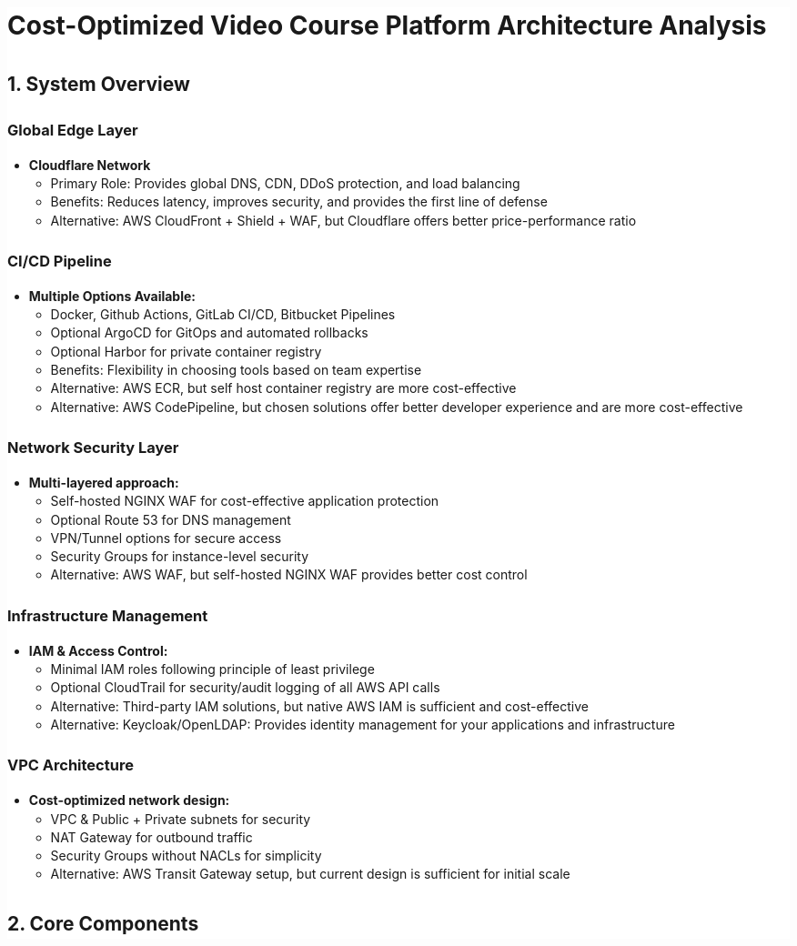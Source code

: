 # Cost-Optimized Video Course Platform Architecture Analysis

## 1. System Overview

### Global Edge Layer

- **Cloudflare Network**
  - Primary Role: Provides global DNS, CDN, DDoS protection, and load balancing
  - Benefits: Reduces latency, improves security, and provides the first line of defense
  - Alternative: AWS CloudFront + Shield + WAF, but Cloudflare offers better price-performance ratio

### CI/CD Pipeline

- **Multiple Options Available:**
  - Docker, Github Actions, GitLab CI/CD, Bitbucket Pipelines
  - Optional ArgoCD for GitOps and automated rollbacks
  - Optional Harbor for private container registry
  - Benefits: Flexibility in choosing tools based on team expertise
  - Alternative: AWS ECR, but self host container registry are more cost-effective
  - Alternative: AWS CodePipeline, but chosen solutions offer better developer experience and are more cost-effective

### Network Security Layer

- **Multi-layered approach:**
  - Self-hosted NGINX WAF for cost-effective application protection
  - Optional Route 53 for DNS management
  - VPN/Tunnel options for secure access
  - Security Groups for instance-level security
  - Alternative: AWS WAF, but self-hosted NGINX WAF provides better cost control

### Infrastructure Management

- **IAM & Access Control:**
  - Minimal IAM roles following principle of least privilege
  - Optional CloudTrail for security/audit logging of all AWS API calls
  - Alternative: Third-party IAM solutions, but native AWS IAM is sufficient and cost-effective
  - Alternative: Keycloak/OpenLDAP: Provides identity management for your applications and infrastructure

### VPC Architecture

- **Cost-optimized network design:**
  - VPC & Public + Private subnets for security
  - NAT Gateway for outbound traffic
  - Security Groups without NACLs for simplicity
  - Alternative: AWS Transit Gateway setup, but current design is sufficient for initial scale

## 2. Core Components
